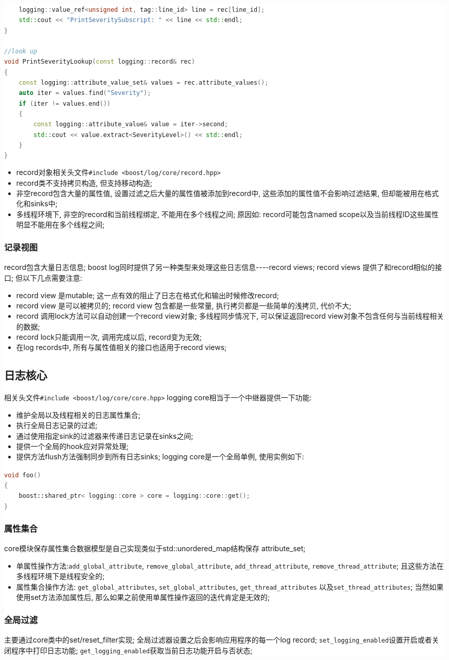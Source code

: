 ```c++
	logging::value_ref<unsigned int, tag::line_id> line = rec[line_id];
	std::cout << "PrintSeveritySubscript: " << line << std::endl;
}

//look up
void PrintSeverityLookup(const logging::record& rec)
{
	const logging::attribute_value_set& values = rec.attribute_values();
	auto iter = values.find("Severity");
	if (iter != values.end())
	{
		const logging::attribute_value& value = iter->second;
		std::cout << value.extract<SeverityLevel>() << std::endl;
	}
}
```
* record对象相关头文件`#include <boost/log/core/record.hpp>`
* record类不支持拷贝构造, 但支持移动构造;
* 非空record包含大量的属性值, 设置过滤之后大量的属性值被添加到record中, 这些添加的属性值不会影响过滤结果, 但却能被用在格式化和sinks中;
* 多线程环境下, 非空的record和当前线程绑定, 不能用在多个线程之间; 原因如: record可能包含named scope以及当前线程ID这些属性明显不能用在多个线程之间;

### 记录视图
record包含大量日志信息; boost log同时提供了另一种类型来处理这些日志信息----record views;
record views 提供了和record相似的接口; 但以下几点需要注意:
* record view 是mutable; 这一点有效的阻止了日志在格式化和输出时候修改record;
* record view 是可以被拷贝的; record view 包含都是一些常量, 执行拷贝都是一些简单的浅拷贝, 代价不大;
* record 调用lock方法可以自动创建一个record view对象; 多线程同步情况下, 可以保证返回record view对象不包含任何与当前线程相关的数据;
* record lock只能调用一次, 调用完成以后, record变为无效;
* 在log records中, 所有与属性值相关的接口也适用于record views;

## 日志核心
相关头文件`#include <boost/log/core/core.hpp>`
logging core相当于一个中继器提供一下功能:
* 维护全局以及线程相关的日志属性集合;
* 执行全局日志记录的过滤;
* 通过使用指定sink的过滤器来传递日志记录在sinks之间;
* 提供一个全局的hook应对异常处理;
* 提供方法flush方法强制同步到所有日志sinks;
logging core是一个全局单例, 使用实例如下:

```c++
void foo()
{
    boost::shared_ptr< logging::core > core = logging::core::get();
}
```
### 属性集合
core模块保存属性集合数据模型是自己实现类似于std::unordered_map结构保存 attribute_set;
* 单属性操作方法:`add_global_attribute`, `remove_global_attribute`, `add_thread_attribute`, `remove_thread_attribute`; 且这些方法在多线程环境下是线程安全的;
* 属性集合操作方法: `get_global_attributes`, `set_global_attributes`, `get_thread_attributes` 以及`set_thread_attributes`; 当然如果使用set方法添加属性后, 那么如果之前使用单属性操作返回的迭代肯定是无效的;
### 全局过滤
主要通过core类中的set/reset_filter实现; 全局过滤器设置之后会影响应用程序的每一个log record;
`set_logging_enabled`设置开启或者关闭程序中打印日志功能;
`get_logging_enabled`获取当前日志功能开启与否状态;
